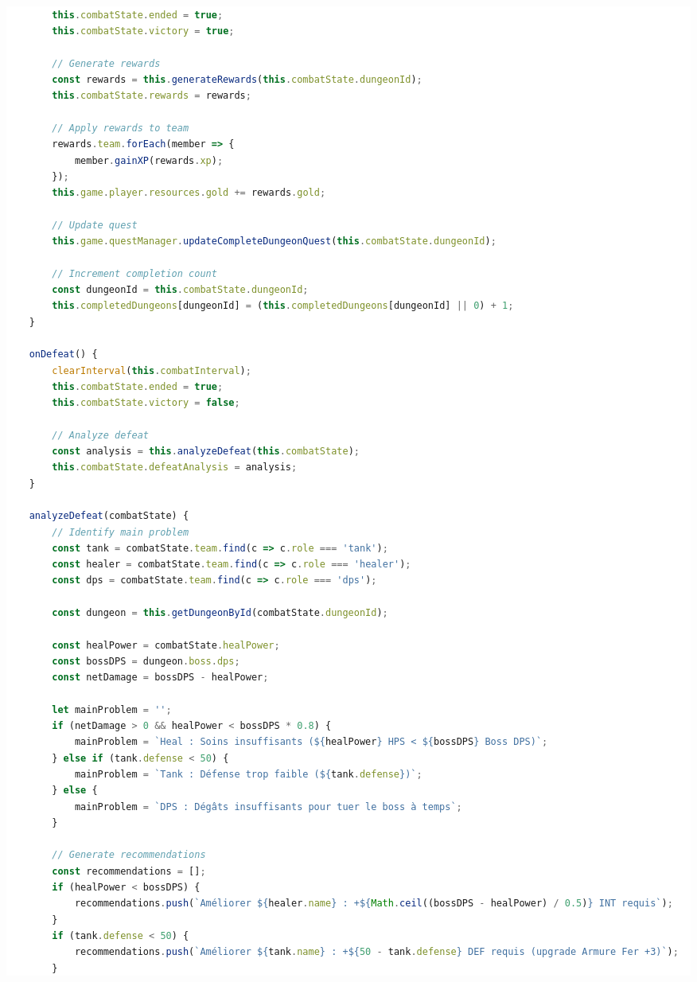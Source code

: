 ```javascript
        this.combatState.ended = true;
        this.combatState.victory = true;

        // Generate rewards
        const rewards = this.generateRewards(this.combatState.dungeonId);
        this.combatState.rewards = rewards;

        // Apply rewards to team
        rewards.team.forEach(member => {
            member.gainXP(rewards.xp);
        });
        this.game.player.resources.gold += rewards.gold;

        // Update quest
        this.game.questManager.updateCompleteDungeonQuest(this.combatState.dungeonId);

        // Increment completion count
        const dungeonId = this.combatState.dungeonId;
        this.completedDungeons[dungeonId] = (this.completedDungeons[dungeonId] || 0) + 1;
    }

    onDefeat() {
        clearInterval(this.combatInterval);
        this.combatState.ended = true;
        this.combatState.victory = false;

        // Analyze defeat
        const analysis = this.analyzeDefeat(this.combatState);
        this.combatState.defeatAnalysis = analysis;
    }

    analyzeDefeat(combatState) {
        // Identify main problem
        const tank = combatState.team.find(c => c.role === 'tank');
        const healer = combatState.team.find(c => c.role === 'healer');
        const dps = combatState.team.find(c => c.role === 'dps');

        const dungeon = this.getDungeonById(combatState.dungeonId);

        const healPower = combatState.healPower;
        const bossDPS = dungeon.boss.dps;
        const netDamage = bossDPS - healPower;

        let mainProblem = '';
        if (netDamage > 0 && healPower < bossDPS * 0.8) {
            mainProblem = `Heal : Soins insuffisants (${healPower} HPS < ${bossDPS} Boss DPS)`;
        } else if (tank.defense < 50) {
            mainProblem = `Tank : Défense trop faible (${tank.defense})`;
        } else {
            mainProblem = `DPS : Dégâts insuffisants pour tuer le boss à temps`;
        }

        // Generate recommendations
        const recommendations = [];
        if (healPower < bossDPS) {
            recommendations.push(`Améliorer ${healer.name} : +${Math.ceil((bossDPS - healPower) / 0.5)} INT requis`);
        }
        if (tank.defense < 50) {
            recommendations.push(`Améliorer ${tank.name} : +${50 - tank.defense} DEF requis (upgrade Armure Fer +3)`);
        }

```